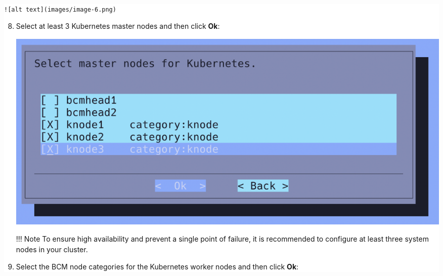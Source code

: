     ![alt text](images/image-6.png)

8. Select at least 3 Kubernetes master nodes and then click **Ok**:

    ![alt text](images/image-7.png)

    !!! Note
        To ensure high availability and prevent a single point of failure, it is recommended to configure at least three system nodes in your cluster.

9. Select the BCM node categories for the Kubernetes worker nodes and then click **Ok**:
